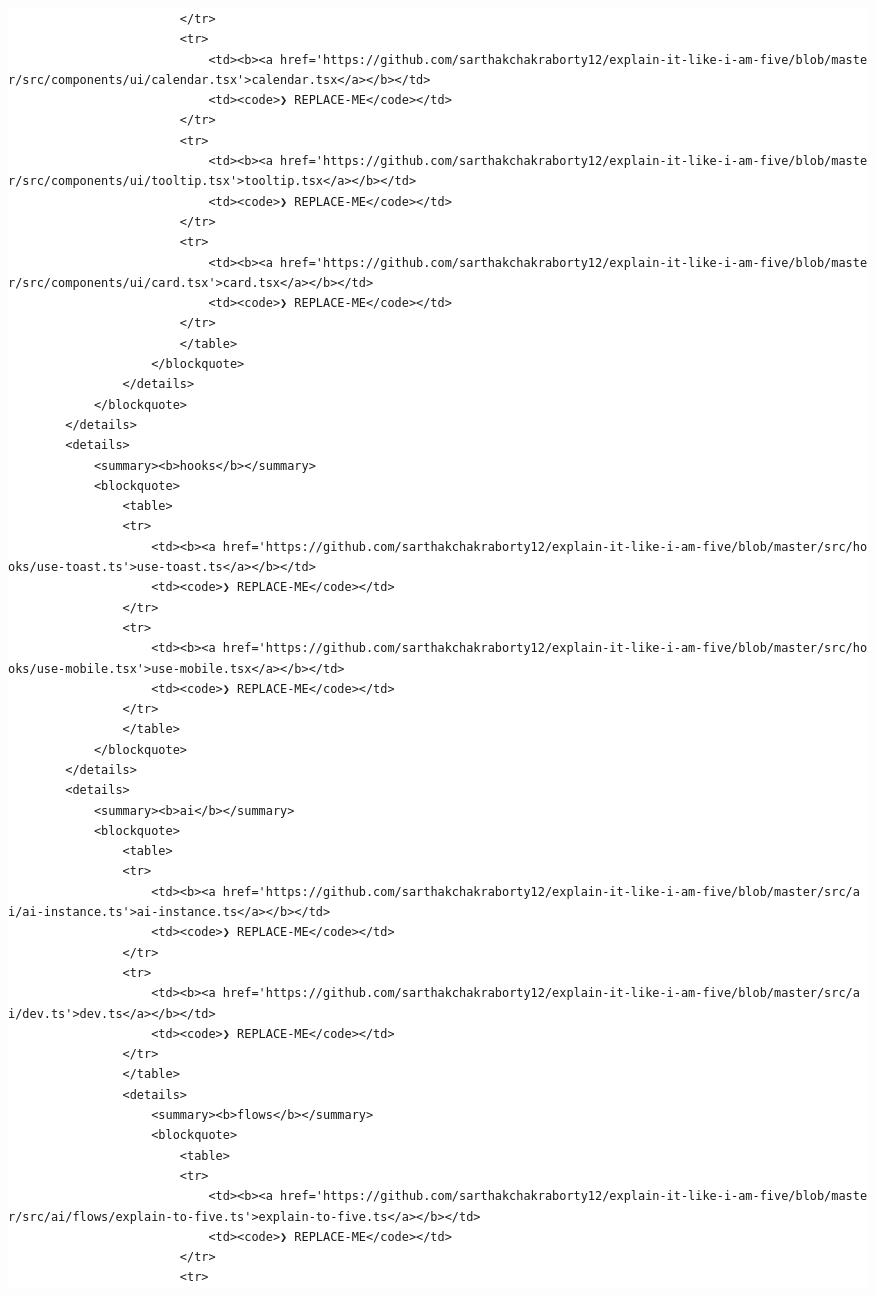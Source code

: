 							</tr>
							<tr>
								<td><b><a href='https://github.com/sarthakchakraborty12/explain-it-like-i-am-five/blob/master/src/components/ui/calendar.tsx'>calendar.tsx</a></b></td>
								<td><code>❯ REPLACE-ME</code></td>
							</tr>
							<tr>
								<td><b><a href='https://github.com/sarthakchakraborty12/explain-it-like-i-am-five/blob/master/src/components/ui/tooltip.tsx'>tooltip.tsx</a></b></td>
								<td><code>❯ REPLACE-ME</code></td>
							</tr>
							<tr>
								<td><b><a href='https://github.com/sarthakchakraborty12/explain-it-like-i-am-five/blob/master/src/components/ui/card.tsx'>card.tsx</a></b></td>
								<td><code>❯ REPLACE-ME</code></td>
							</tr>
							</table>
						</blockquote>
					</details>
				</blockquote>
			</details>
			<details>
				<summary><b>hooks</b></summary>
				<blockquote>
					<table>
					<tr>
						<td><b><a href='https://github.com/sarthakchakraborty12/explain-it-like-i-am-five/blob/master/src/hooks/use-toast.ts'>use-toast.ts</a></b></td>
						<td><code>❯ REPLACE-ME</code></td>
					</tr>
					<tr>
						<td><b><a href='https://github.com/sarthakchakraborty12/explain-it-like-i-am-five/blob/master/src/hooks/use-mobile.tsx'>use-mobile.tsx</a></b></td>
						<td><code>❯ REPLACE-ME</code></td>
					</tr>
					</table>
				</blockquote>
			</details>
			<details>
				<summary><b>ai</b></summary>
				<blockquote>
					<table>
					<tr>
						<td><b><a href='https://github.com/sarthakchakraborty12/explain-it-like-i-am-five/blob/master/src/ai/ai-instance.ts'>ai-instance.ts</a></b></td>
						<td><code>❯ REPLACE-ME</code></td>
					</tr>
					<tr>
						<td><b><a href='https://github.com/sarthakchakraborty12/explain-it-like-i-am-five/blob/master/src/ai/dev.ts'>dev.ts</a></b></td>
						<td><code>❯ REPLACE-ME</code></td>
					</tr>
					</table>
					<details>
						<summary><b>flows</b></summary>
						<blockquote>
							<table>
							<tr>
								<td><b><a href='https://github.com/sarthakchakraborty12/explain-it-like-i-am-five/blob/master/src/ai/flows/explain-to-five.ts'>explain-to-five.ts</a></b></td>
								<td><code>❯ REPLACE-ME</code></td>
							</tr>
							<tr>